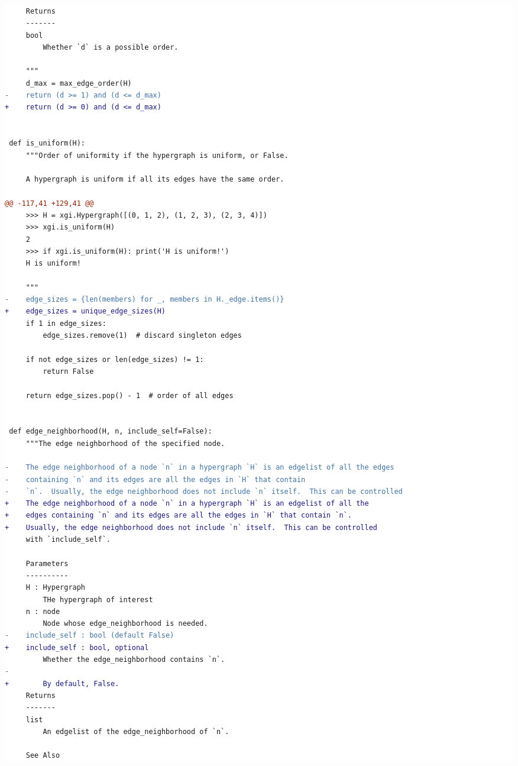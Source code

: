 ```diff
     Returns
     -------
     bool
         Whether `d` is a possible order.
 
     """
     d_max = max_edge_order(H)
-    return (d >= 1) and (d <= d_max)
+    return (d >= 0) and (d <= d_max)
 
 
 def is_uniform(H):
     """Order of uniformity if the hypergraph is uniform, or False.
 
     A hypergraph is uniform if all its edges have the same order.
 
@@ -117,41 +129,41 @@
     >>> H = xgi.Hypergraph([(0, 1, 2), (1, 2, 3), (2, 3, 4)])
     >>> xgi.is_uniform(H)
     2
     >>> if xgi.is_uniform(H): print('H is uniform!')
     H is uniform!
 
     """
-    edge_sizes = {len(members) for _, members in H._edge.items()}
+    edge_sizes = unique_edge_sizes(H)
     if 1 in edge_sizes:
         edge_sizes.remove(1)  # discard singleton edges
 
     if not edge_sizes or len(edge_sizes) != 1:
         return False
 
     return edge_sizes.pop() - 1  # order of all edges
 
 
 def edge_neighborhood(H, n, include_self=False):
     """The edge neighborhood of the specified node.
 
-    The edge neighborhood of a node `n` in a hypergraph `H` is an edgelist of all the edges
-    containing `n` and its edges are all the edges in `H` that contain
-    `n`.  Usually, the edge neighborhood does not include `n` itself.  This can be controlled
+    The edge neighborhood of a node `n` in a hypergraph `H` is an edgelist of all the
+    edges containing `n` and its edges are all the edges in `H` that contain `n`.
+    Usually, the edge neighborhood does not include `n` itself.  This can be controlled
     with `include_self`.
 
     Parameters
     ----------
     H : Hypergraph
         THe hypergraph of interest
     n : node
         Node whose edge_neighborhood is needed.
-    include_self : bool (default False)
+    include_self : bool, optional
         Whether the edge_neighborhood contains `n`.
-
+        By default, False.
     Returns
     -------
     list
         An edgelist of the edge_neighborhood of `n`.
 
     See Also
```